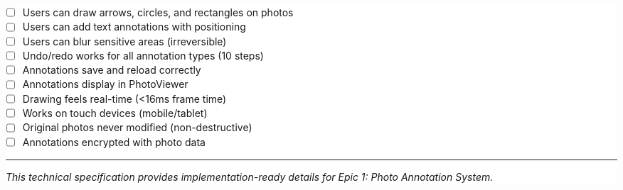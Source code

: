 - [ ] Users can draw arrows, circles, and rectangles on photos
- [ ] Users can add text annotations with positioning
- [ ] Users can blur sensitive areas (irreversible)
- [ ] Undo/redo works for all annotation types (10 steps)
- [ ] Annotations save and reload correctly
- [ ] Annotations display in PhotoViewer
- [ ] Drawing feels real-time (<16ms frame time)
- [ ] Works on touch devices (mobile/tablet)
- [ ] Original photos never modified (non-destructive)
- [ ] Annotations encrypted with photo data

---

_This technical specification provides implementation-ready details for Epic 1: Photo Annotation System._

